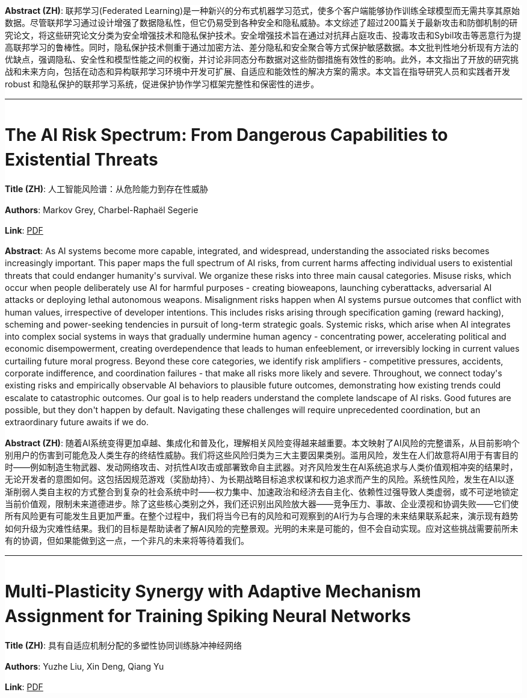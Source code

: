 **Abstract (ZH)**: 联邦学习(Federated Learning)是一种新兴的分布式机器学习范式，使多个客户端能够协作训练全球模型而无需共享其原始数据。尽管联邦学习通过设计增强了数据隐私性，但它仍易受到各种安全和隐私威胁。本文综述了超过200篇关于最新攻击和防御机制的研究论文，将这些研究论文分类为安全增强技术和隐私保护技术。安全增强技术旨在通过对抗拜占庭攻击、投毒攻击和Sybil攻击等恶意行为提高联邦学习的鲁棒性。同时，隐私保护技术侧重于通过加密方法、差分隐私和安全聚合等方式保护敏感数据。本文批判性地分析现有方法的优缺点，强调隐私、安全性和模型性能之间的权衡，并讨论非同态分布数据对这些防御措施有效性的影响。此外，本文指出了开放的研究挑战和未来方向，包括在动态和异构联邦学习环境中开发可扩展、自适应和能效性的解决方案的需求。本文旨在指导研究人员和实践者开发 robust 和隐私保护的联邦学习系统，促进保护协作学习框架完整性和保密性的进步。 

---
# The AI Risk Spectrum: From Dangerous Capabilities to Existential Threats 

**Title (ZH)**: 人工智能风险谱：从危险能力到存在性威胁 

**Authors**: Markov Grey, Charbel-Raphaël Segerie  

**Link**: [PDF](https://arxiv.org/pdf/2508.13700)  

**Abstract**: As AI systems become more capable, integrated, and widespread, understanding the associated risks becomes increasingly important. This paper maps the full spectrum of AI risks, from current harms affecting individual users to existential threats that could endanger humanity's survival. We organize these risks into three main causal categories. Misuse risks, which occur when people deliberately use AI for harmful purposes - creating bioweapons, launching cyberattacks, adversarial AI attacks or deploying lethal autonomous weapons. Misalignment risks happen when AI systems pursue outcomes that conflict with human values, irrespective of developer intentions. This includes risks arising through specification gaming (reward hacking), scheming and power-seeking tendencies in pursuit of long-term strategic goals. Systemic risks, which arise when AI integrates into complex social systems in ways that gradually undermine human agency - concentrating power, accelerating political and economic disempowerment, creating overdependence that leads to human enfeeblement, or irreversibly locking in current values curtailing future moral progress. Beyond these core categories, we identify risk amplifiers - competitive pressures, accidents, corporate indifference, and coordination failures - that make all risks more likely and severe. Throughout, we connect today's existing risks and empirically observable AI behaviors to plausible future outcomes, demonstrating how existing trends could escalate to catastrophic outcomes. Our goal is to help readers understand the complete landscape of AI risks. Good futures are possible, but they don't happen by default. Navigating these challenges will require unprecedented coordination, but an extraordinary future awaits if we do. 

**Abstract (ZH)**: 随着AI系统变得更加卓越、集成化和普及化，理解相关风险变得越来越重要。本文映射了AI风险的完整谱系，从目前影响个别用户的伤害到可能危及人类生存的终结性威胁。我们将这些风险归类为三大主要因果类别。滥用风险，发生在人们故意将AI用于有害目的时——例如制造生物武器、发动网络攻击、对抗性AI攻击或部署致命自主武器。对齐风险发生在AI系统追求与人类价值观相冲突的结果时，无论开发者的意图如何。这包括因规范游戏（奖励劫持）、为长期战略目标追求权谋和权力追求而产生的风险。系统性风险，发生在AI以逐渐削弱人类自主权的方式整合到复杂的社会系统中时——权力集中、加速政治和经济去自主化、依赖性过强导致人类虚弱，或不可逆地锁定当前价值观，限制未来道德进步。除了这些核心类别之外，我们还识别出风险放大器——竞争压力、事故、企业漠视和协调失败——它们使所有风险更有可能发生且更加严重。在整个过程中，我们将当今已有的风险和可观察到的AI行为与合理的未来结果联系起来，演示现有趋势如何升级为灾难性结果。我们的目标是帮助读者了解AI风险的完整景观。光明的未来是可能的，但不会自动实现。应对这些挑战需要前所未有的协调，但如果能做到这一点，一个非凡的未来将等待着我们。 

---
# Multi-Plasticity Synergy with Adaptive Mechanism Assignment for Training Spiking Neural Networks 

**Title (ZH)**: 具有自适应机制分配的多塑性协同训练脉冲神经网络 

**Authors**: Yuzhe Liu, Xin Deng, Qiang Yu  

**Link**: [PDF](https://arxiv.org/pdf/2508.13673)  
